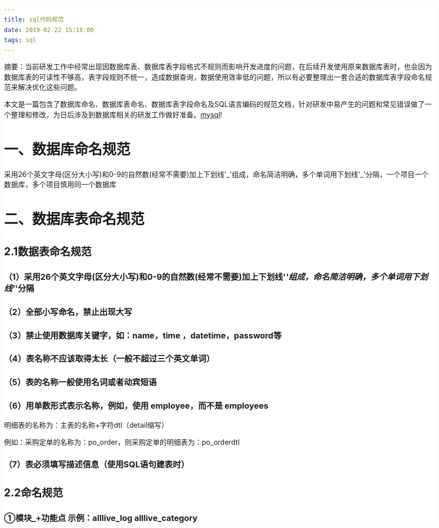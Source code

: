 ```yaml
---
title: sql代码规范
date: 2019-02-22 15:18:00
tags: sql
---
```


摘要：当前研发工作中经常出现因数据库表、数据库表字段格式不规则而影响开发进度的问题，在后续开发使用原来数据库表时，也会因为数据库表的可读性不够高，表字段规则不统一，造成数据查询，数据使用效率低的问题，所以有必要整理出一套合适的数据库表字段命名规范来解决优化这些问题。

本文是一篇包含了数据库命名、数据库表命名、数据库表字段命名及SQL语言编码的规范文档，针对研发中易产生的问题和常见错误做了一个整理和修改，为日后涉及到数据库相关的研发工作做好准备。[mysql](https://www.mysql.com)!

 

# 一、数据库命名规范

采用26个英文字母(区分大小写)和0-9的自然数(经常不需要)加上下划线'\_'组成，命名简洁明确，多个单词用下划线'\_'分隔，一个项目一个数据库，多个项目慎用同一个数据库

 

# 二、数据库表命名规范

## 2.1数据表命名规范

### （1）采用26个英文字母(区分大小写)和0-9的自然数(经常不需要)加上下划线'_'组成，命名简洁明确，多个单词用下划线'_'分隔

### （2）全部小写命名，禁止出现大写

### （3）禁止使用数据库关键字，如：name，time ，datetime，password等

### （4）表名称不应该取得太长（一般不超过三个英文单词）

### （5）表的名称一般使用名词或者动宾短语

### （6）用单数形式表示名称，例如，使用 employee，而不是 employees

明细表的名称为：主表的名称+字符dtl（detail缩写）

例如：采购定单的名称为：po_order，则采购定单的明细表为：po_orderdtl 

### （7）表必须填写描述信息（使用SQL语句建表时）

 

## 2.2命名规范

### ①模块_+功能点  示例：alllive_log   alllive_category
